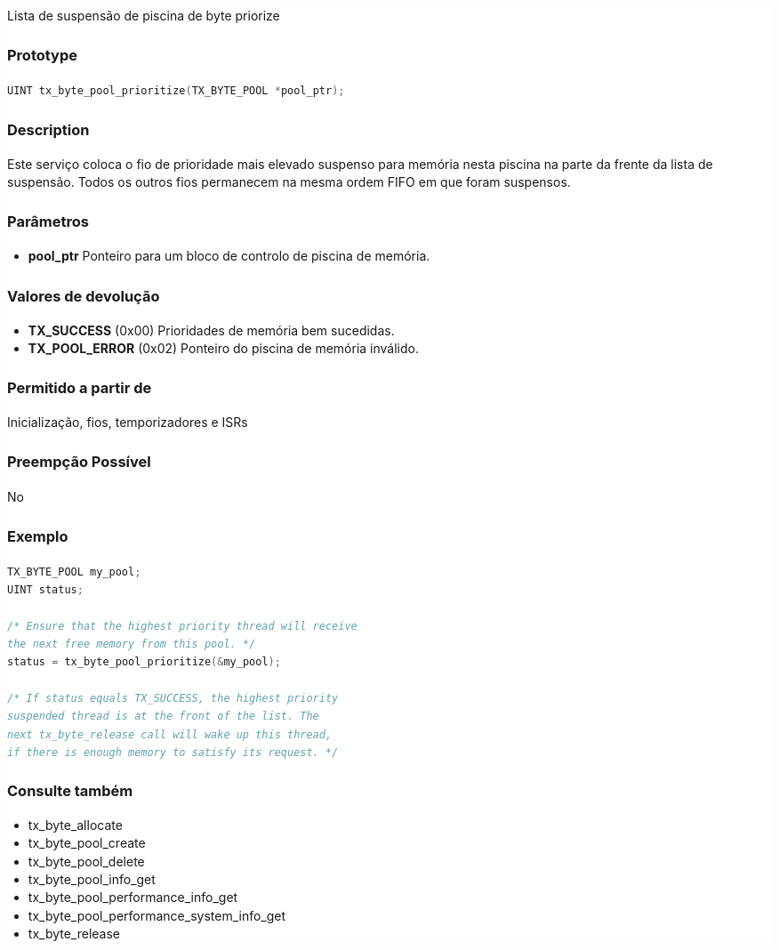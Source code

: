 Lista de suspensão de piscina de byte priorize

### <a name="prototype"></a>Prototype

```c
UINT tx_byte_pool_prioritize(TX_BYTE_POOL *pool_ptr);
```
### <a name="description"></a>Description

Este serviço coloca o fio de prioridade mais elevado suspenso para memória nesta piscina na parte da frente da lista de suspensão. Todos os outros fios permanecem na mesma ordem FIFO em que foram suspensos.

### <a name="parameters"></a>Parâmetros

- **pool_ptr** Ponteiro para um bloco de controlo de piscina de memória.

### <a name="return-values"></a>Valores de devolução

- **TX_SUCCESS** (0x00) Prioridades de memória bem sucedidas.
- **TX_POOL_ERROR** (0x02) Ponteiro do piscina de memória inválido.

### <a name="allowed-from"></a>Permitido a partir de

Inicialização, fios, temporizadores e ISRs

### <a name="preemption-possible"></a>Preempção Possível

No

### <a name="example"></a>Exemplo

```c
TX_BYTE_POOL my_pool;
UINT status;

/* Ensure that the highest priority thread will receive
the next free memory from this pool. */
status = tx_byte_pool_prioritize(&my_pool);

/* If status equals TX_SUCCESS, the highest priority
suspended thread is at the front of the list. The
next tx_byte_release call will wake up this thread,
if there is enough memory to satisfy its request. */
```

### <a name="see-also"></a>Consulte também

- tx_byte_allocate
- tx_byte_pool_create
- tx_byte_pool_delete
- tx_byte_pool_info_get
- tx_byte_pool_performance_info_get
- tx_byte_pool_performance_system_info_get
- tx_byte_release
